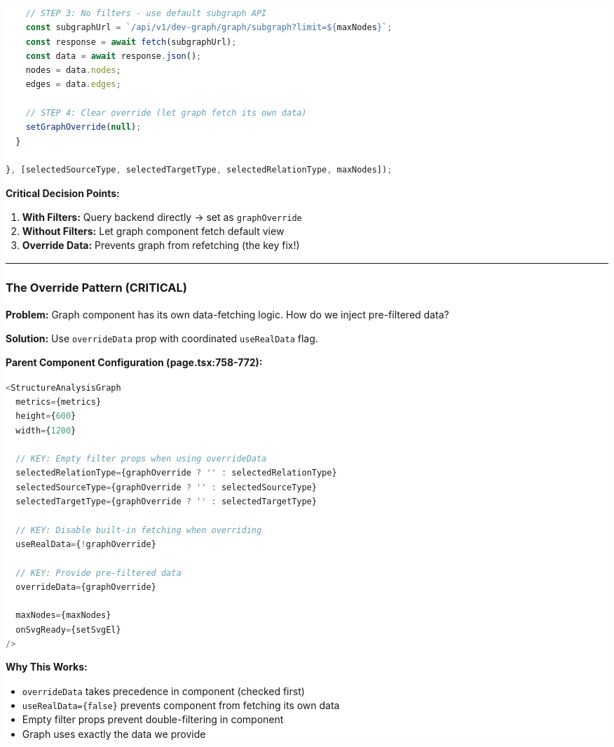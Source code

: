 ```typescript
    // STEP 3: No filters - use default subgraph API
    const subgraphUrl = `/api/v1/dev-graph/graph/subgraph?limit=${maxNodes}`;
    const response = await fetch(subgraphUrl);
    const data = await response.json();
    nodes = data.nodes;
    edges = data.edges;
    
    // STEP 4: Clear override (let graph fetch its own data)
    setGraphOverride(null);
  }
  
}, [selectedSourceType, selectedTargetType, selectedRelationType, maxNodes]);
```

**Critical Decision Points:**
1. **With Filters:** Query backend directly → set as `graphOverride`
2. **Without Filters:** Let graph component fetch default view
3. **Override Data:** Prevents graph from refetching (the key fix!)

---

### The Override Pattern (CRITICAL)

**Problem:** Graph component has its own data-fetching logic. How do we inject pre-filtered data?

**Solution:** Use `overrideData` prop with coordinated `useRealData` flag.

**Parent Component Configuration (page.tsx:758-772):**

```typescript
<StructureAnalysisGraph
  metrics={metrics}
  height={600}
  width={1200}
  
  // KEY: Empty filter props when using overrideData
  selectedRelationType={graphOverride ? '' : selectedRelationType}
  selectedSourceType={graphOverride ? '' : selectedSourceType}
  selectedTargetType={graphOverride ? '' : selectedTargetType}
  
  // KEY: Disable built-in fetching when overriding
  useRealData={!graphOverride}
  
  // KEY: Provide pre-filtered data
  overrideData={graphOverride}
  
  maxNodes={maxNodes}
  onSvgReady={setSvgEl}
/>
```

**Why This Works:**
- `overrideData` takes precedence in component (checked first)
- `useRealData={false}` prevents component from fetching its own data
- Empty filter props prevent double-filtering in component
- Graph uses exactly the data we provide
